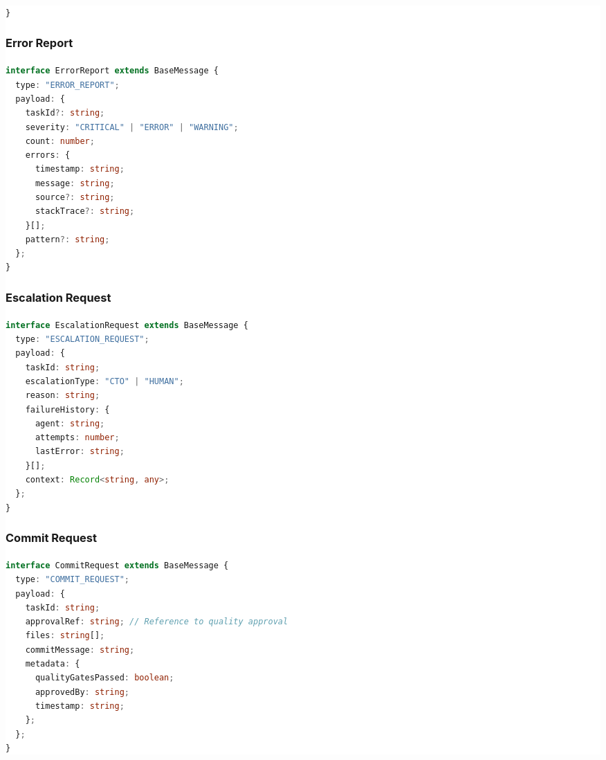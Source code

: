 ```typescript
}
```

### Error Report

```typescript
interface ErrorReport extends BaseMessage {
  type: "ERROR_REPORT";
  payload: {
    taskId?: string;
    severity: "CRITICAL" | "ERROR" | "WARNING";
    count: number;
    errors: {
      timestamp: string;
      message: string;
      source?: string;
      stackTrace?: string;
    }[];
    pattern?: string;
  };
}
```

### Escalation Request

```typescript
interface EscalationRequest extends BaseMessage {
  type: "ESCALATION_REQUEST";
  payload: {
    taskId: string;
    escalationType: "CTO" | "HUMAN";
    reason: string;
    failureHistory: {
      agent: string;
      attempts: number;
      lastError: string;
    }[];
    context: Record<string, any>;
  };
}
```

### Commit Request

```typescript
interface CommitRequest extends BaseMessage {
  type: "COMMIT_REQUEST";
  payload: {
    taskId: string;
    approvalRef: string; // Reference to quality approval
    files: string[];
    commitMessage: string;
    metadata: {
      qualityGatesPassed: boolean;
      approvedBy: string;
      timestamp: string;
    };
  };
}
```
